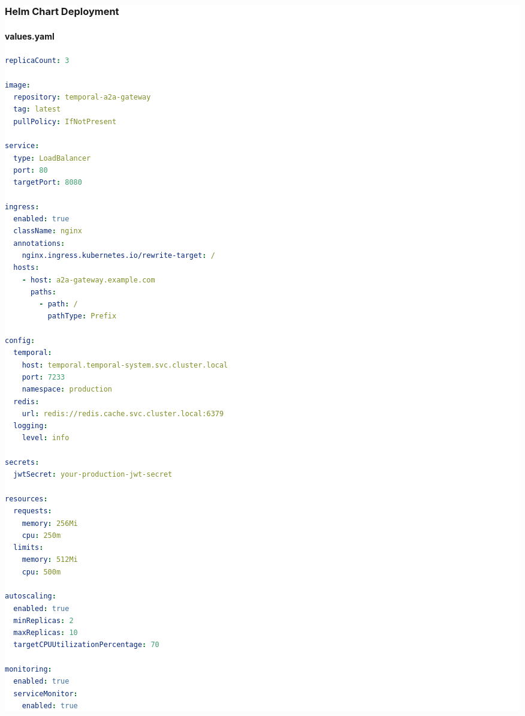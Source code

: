 ### Helm Chart Deployment

#### values.yaml
```yaml
replicaCount: 3

image:
  repository: temporal-a2a-gateway
  tag: latest
  pullPolicy: IfNotPresent

service:
  type: LoadBalancer
  port: 80
  targetPort: 8080

ingress:
  enabled: true
  className: nginx
  annotations:
    nginx.ingress.kubernetes.io/rewrite-target: /
  hosts:
    - host: a2a-gateway.example.com
      paths:
        - path: /
          pathType: Prefix

config:
  temporal:
    host: temporal.temporal-system.svc.cluster.local
    port: 7233
    namespace: production
  redis:
    url: redis://redis.cache.svc.cluster.local:6379
  logging:
    level: info

secrets:
  jwtSecret: your-production-jwt-secret

resources:
  requests:
    memory: 256Mi
    cpu: 250m
  limits:
    memory: 512Mi
    cpu: 500m

autoscaling:
  enabled: true
  minReplicas: 2
  maxReplicas: 10
  targetCPUUtilizationPercentage: 70

monitoring:
  enabled: true
  serviceMonitor:
    enabled: true
```

